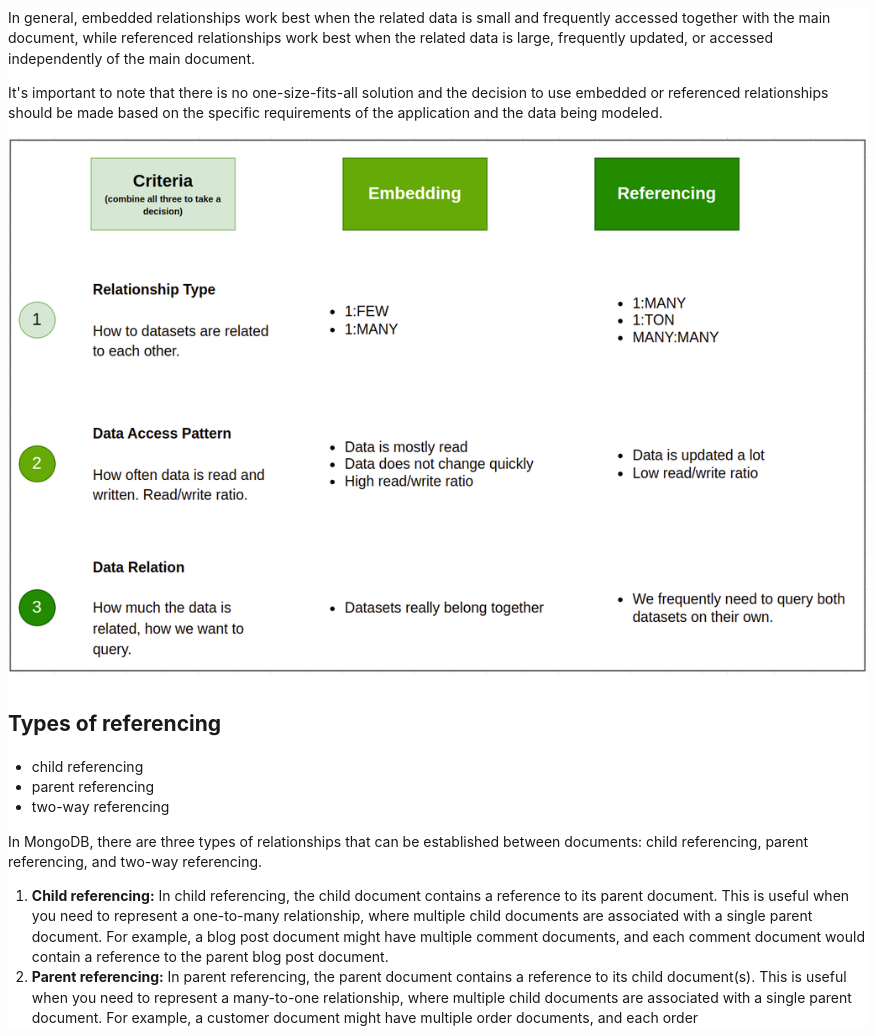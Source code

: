 In general, embedded relationships work best when the related data is small and frequently accessed together with the
main document, while referenced relationships work best when the related data is large, frequently updated, or accessed
independently of the main document.

It's important to note that there is no one-size-fits-all solution and the decision to use embedded or referenced
relationships should be made based on the specific requirements of the application and the data being modeled.

![img_2.png](img_2.png)

## Types of referencing

- child referencing
- parent referencing
- two-way referencing

In MongoDB, there are three types of relationships that can be established between documents: child referencing, parent
referencing, and two-way referencing.

1. **Child referencing:** In child referencing, the child document contains a reference to its parent document.
   This is useful when you need to represent a one-to-many relationship, where multiple child documents are associated
   with
   a single parent document. For example, a blog post document might have multiple comment documents, and each comment
   document would contain a reference to the parent blog post document.
2. **Parent referencing:** In parent referencing, the parent document contains a reference to its child document(s).
   This is useful when you need to represent a many-to-one relationship, where multiple child documents are associated
   with
   a single parent document. For example, a customer document might have multiple order documents, and each order